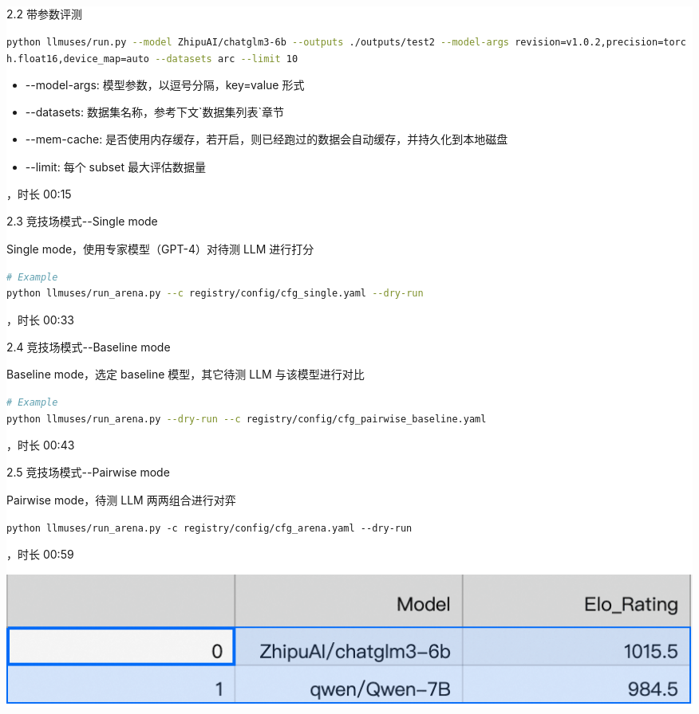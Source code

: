   

2.2 带参数评测

```bash
python llmuses/run.py --model ZhipuAI/chatglm3-6b --outputs ./outputs/test2 --model-args revision=v1.0.2,precision=torch.float16,device_map=auto --datasets arc --limit 10
```

-   \--model-args: 模型参数，以逗号分隔，key=value 形式
    
-   \--datasets: 数据集名称，参考下文\`数据集列表\`章节
    
-   \--mem-cache: 是否使用内存缓存，若开启，则已经跑过的数据会自动缓存，并持久化到本地磁盘
    
-   \--limit: 每个 subset 最大评估数据量
    

，时长 00:15

  

2.3 竞技场模式--Single mode

Single mode，使用专家模型（GPT-4）对待测 LLM 进行打分

```bash
# Example
python llmuses/run_arena.py --c registry/config/cfg_single.yaml --dry-run
```

，时长 00:33

  

2.4 竞技场模式--Baseline mode

Baseline mode，选定 baseline 模型，其它待测 LLM 与该模型进行对比

```bash
# Example
python llmuses/run_arena.py --dry-run --c registry/config/cfg_pairwise_baseline.yaml
```

，时长 00:43

  

2.5 竞技场模式--Pairwise mode

Pairwise mode，待测 LLM 两两组合进行对弈

```bash
python llmuses/run_arena.py -c registry/config/cfg_arena.yaml --dry-run
```

，时长 00:59

![图片](assets/1709196845-26454a2c5b87245ada5e924ef2a77742.png)
